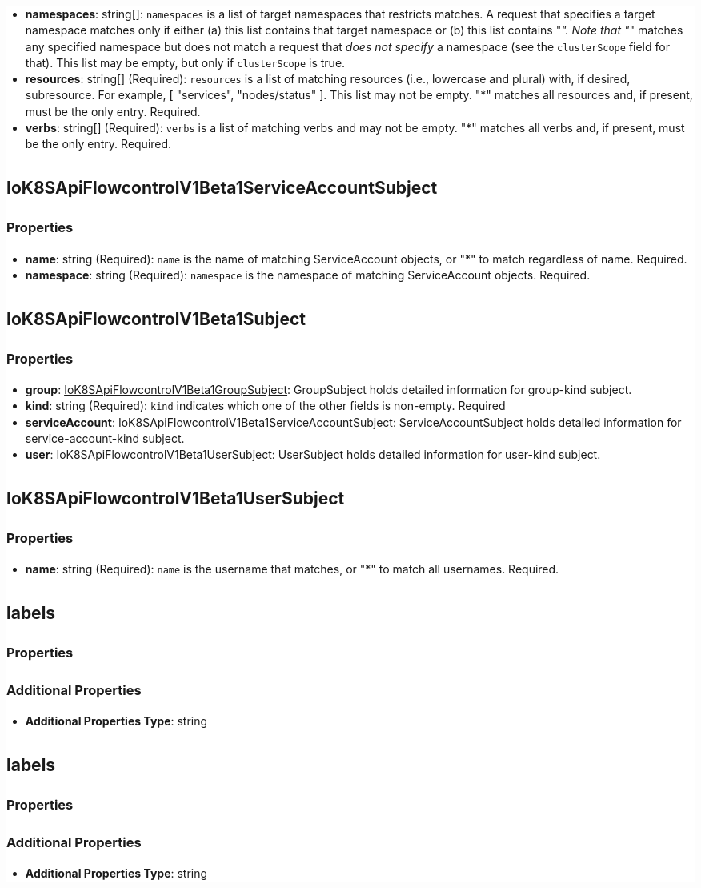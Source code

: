 * **namespaces**: string[]: `namespaces` is a list of target namespaces that restricts matches.  A request that specifies a target namespace matches only if either (a) this list contains that target namespace or (b) this list contains "*".  Note that "*" matches any specified namespace but does not match a request that _does not specify_ a namespace (see the `clusterScope` field for that). This list may be empty, but only if `clusterScope` is true.
* **resources**: string[] (Required): `resources` is a list of matching resources (i.e., lowercase and plural) with, if desired, subresource.  For example, [ "services", "nodes/status" ].  This list may not be empty. "*" matches all resources and, if present, must be the only entry. Required.
* **verbs**: string[] (Required): `verbs` is a list of matching verbs and may not be empty. "*" matches all verbs and, if present, must be the only entry. Required.

## IoK8SApiFlowcontrolV1Beta1ServiceAccountSubject
### Properties
* **name**: string (Required): `name` is the name of matching ServiceAccount objects, or "*" to match regardless of name. Required.
* **namespace**: string (Required): `namespace` is the namespace of matching ServiceAccount objects. Required.

## IoK8SApiFlowcontrolV1Beta1Subject
### Properties
* **group**: [IoK8SApiFlowcontrolV1Beta1GroupSubject](#iok8sapiflowcontrolv1beta1groupsubject): GroupSubject holds detailed information for group-kind subject.
* **kind**: string (Required): `kind` indicates which one of the other fields is non-empty. Required
* **serviceAccount**: [IoK8SApiFlowcontrolV1Beta1ServiceAccountSubject](#iok8sapiflowcontrolv1beta1serviceaccountsubject): ServiceAccountSubject holds detailed information for service-account-kind subject.
* **user**: [IoK8SApiFlowcontrolV1Beta1UserSubject](#iok8sapiflowcontrolv1beta1usersubject): UserSubject holds detailed information for user-kind subject.

## IoK8SApiFlowcontrolV1Beta1UserSubject
### Properties
* **name**: string (Required): `name` is the username that matches, or "*" to match all usernames. Required.

## labels
### Properties
### Additional Properties
* **Additional Properties Type**: string

## labels
### Properties
### Additional Properties
* **Additional Properties Type**: string
